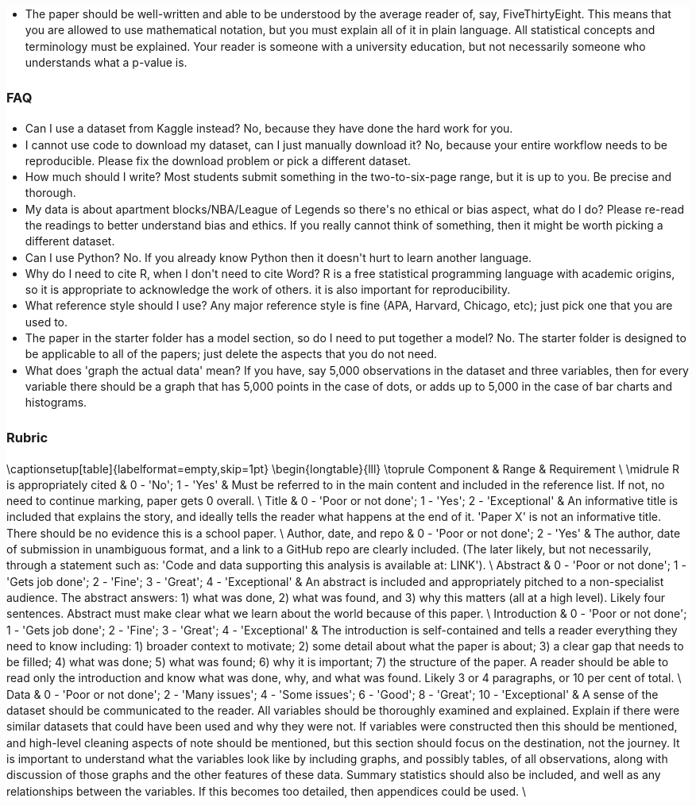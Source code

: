 - The paper should be well-written and able to be understood by the average reader of, say, FiveThirtyEight. This means that you are allowed to use mathematical notation, but you must explain all of it in plain language. All statistical concepts and terminology must be explained. Your reader is someone with a university education, but not necessarily someone who understands what a p-value is.


### FAQ

- Can I use a dataset from Kaggle instead? No, because they have done the hard work for you.
- I cannot use code to download my dataset, can I just manually download it? No, because your entire workflow needs to be reproducible. Please fix the download problem or pick a different dataset.
- How much should I write? Most students submit something in the two-to-six-page range, but it is up to you. Be precise and thorough.
- My data is about apartment blocks/NBA/League of Legends so there's no ethical or bias aspect, what do I do? Please re-read the readings to better understand bias and ethics. If you really cannot think of something, then it might be worth picking a different dataset.
- Can I use Python? No. If you already know Python then it doesn't hurt to learn another language.
- Why do I need to cite R, when I don't need to cite Word? R is a free statistical programming language with academic origins, so it is appropriate to acknowledge the work of others. it is also important for reproducibility.
- What reference style should I use? Any major reference style is fine (APA, Harvard, Chicago, etc); just pick one that you are used to.
- The paper in the starter folder has a model section, so do I need to put together a model? No. The starter folder is designed to be applicable to all of the papers; just delete the aspects that you do not need.
- What does 'graph the actual data' mean? If you have, say 5,000 observations in the dataset and three variables, then for every variable there should be a graph that has 5,000 points in the case of dots, or adds up to 5,000 in the case of bar charts and histograms.

### Rubric

\captionsetup[table]{labelformat=empty,skip=1pt}
\begin{longtable}{lll}
\toprule
Component & Range & Requirement \\ 
\midrule
R is appropriately cited & 0 - 'No'; 1 - 'Yes' & Must be referred to in the main content and included in the reference list. If not, no need to continue marking, paper gets 0 overall. \\ 
Title & 0 - 'Poor or not done'; 1 - 'Yes'; 2 - 'Exceptional' & An informative title is included that explains the story, and ideally tells the reader what happens at the end of it. 'Paper X' is not an informative title. There should be no evidence this is a school paper. \\ 
Author, date, and repo & 0 - 'Poor or not done'; 2 - 'Yes' & The author, date of submission in unambiguous format, and a link to a GitHub repo are clearly included. (The later likely, but not necessarily, through a statement such as: 'Code and data supporting this analysis is available at: LINK'). \\ 
Abstract & 0 - 'Poor or not done'; 1 - 'Gets job done'; 2 - 'Fine'; 3 - 'Great'; 4 - 'Exceptional' & An abstract is included and appropriately pitched to a non-specialist audience. The abstract answers: 1) what was done, 2) what was found, and 3) why this matters (all at a high level). Likely four sentences. Abstract must make clear what we learn about the world because of this paper. \\ 
Introduction & 0 - 'Poor or not done'; 1 - 'Gets job done'; 2 - 'Fine'; 3 - 'Great'; 4 - 'Exceptional' & The introduction is self-contained and tells a reader everything they need to know including: 1) broader context to motivate; 2) some detail about what the paper is about; 3) a clear gap that needs to be filled; 4) what was done; 5) what was found; 6) why it is important; 7) the structure of the paper. A reader should be able to read only the introduction and know what was done, why, and what was found. Likely 3 or 4 paragraphs, or 10 per cent of total. \\ 
Data & 0 - 'Poor or not done'; 2 - 'Many issues'; 4 - 'Some issues'; 6 - 'Good'; 8 - 'Great'; 10 - 'Exceptional' & A sense of the dataset should be communicated to the reader. All variables should be thoroughly examined and explained. Explain if there were similar datasets that could have been used and why they were not. If variables were constructed then this should be mentioned, and high-level cleaning aspects of note should be mentioned, but this section should focus on the destination, not the journey. It is important to understand what the variables look like by including graphs, and possibly tables, of all observations, along with discussion of those graphs and the other features of these data. Summary statistics should also be included, and well as any relationships between the variables. If this becomes too detailed, then appendices could be used. \\ 
